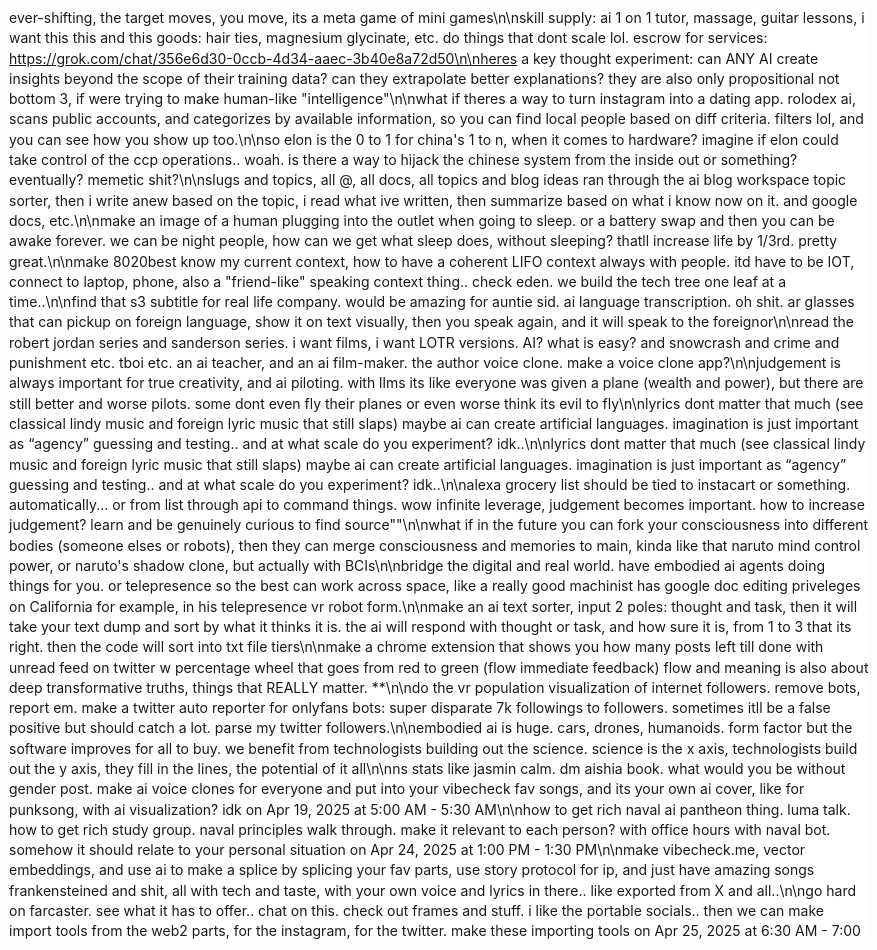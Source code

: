 ever-shifting, the target moves, you move, its a meta game of mini games\n\nskill supply: ai 1 on 1 tutor, massage, guitar lessons, i want this this and this goods: hair ties, magnesium glycinate, etc. do things that dont scale lol. escrow for services: https://grok.com/chat/356e6d30-0ccb-4d34-aaec-3b40e8a72d50\n\nheres a key thought experiment: can ANY AI create insights beyond the scope of their training data? can they extrapolate better explanations? they are also only propositional not bottom 3, if were trying to make human-like "intelligence"\n\nwhat if theres a way to turn instagram into a dating app. rolodex ai, scans public accounts, and categorizes by available information, so you can find local people based on diff criteria. filters lol, and you can see how you show up too.\n\nso elon is the 0 to 1 for china's 1 to n, when it comes to hardware? imagine if elon could take control of the ccp operations.. woah. is there a way to hijack the chinese system from the inside out or something? eventually? memetic shit?\n\nslugs and topics, all @, all docs, all topics and blog ideas ran through the ai blog workspace topic sorter, then i write anew based on the topic, i read what ive written, then summarize based on what i know now on it. and google docs, etc.\n\nmake an image of a human plugging into the outlet when going to sleep. or a battery swap and then you can be awake forever. we can be night people, how can we get what sleep does, without sleeping? thatll increase life by 1/3rd. pretty great.\n\nmake 8020best know my current context, how to have a coherent LIFO context always with people. itd have to be IOT, connect to laptop, phone, also a "friend-like" speaking context thing.. check eden. we build the tech tree one leaf at a time..\n\nfind that s3 subtitle for real life company. would be amazing for auntie sid. ai language transcription. oh shit. ar glasses that can pickup on foreign language, show it on text visually, then you speak again, and it will speak to the foreignor\n\nread the robert jordan series and sanderson series. i want films, i want LOTR versions. AI? what is easy? and snowcrash and crime and punishment etc. tboi etc. an ai teacher, and an ai film-maker. the author voice clone. make a voice clone app?\n\njudgement is always important for true creativity, and ai piloting. with llms its like everyone was given a plane (wealth and power), but there are still better and worse pilots. some dont even fly their planes or even worse think its evil to fly\n\nlyrics dont matter that much (see classical lindy music and foreign lyric music that still slaps) maybe ai can create artificial languages. imagination is just important as “agency” guessing and testing.. and at what scale do you experiment? idk..\n\nlyrics dont matter that much (see classical lindy music and foreign lyric music that still slaps) maybe ai can create artificial languages. imagination is just important as “agency” guessing and testing.. and at what scale do you experiment? idk..\n\nalexa grocery list should be tied to instacart or something. automatically... or from list through api to command things. wow infinite leverage, judgement becomes important. how to increase judgement? learn and be genuinely curious to find source""\n\nwhat if in the future you can fork your consciousness into different bodies (someone elses or robots), then they can merge consciousness and memories to main, kinda like that naruto mind control power, or naruto's shadow clone, but actually with BCIs\n\nbridge the digital and real world. have embodied ai agents doing things for you. or telepresence so the best can work across space, like a really good machinist has google doc editing priveleges on California for example, in his telepresence vr robot form.\n\nmake an ai text sorter, input 2 poles: thought and task, then it will take your text dump and sort by what it thinks it is. the ai will respond with thought or task, and how sure it is, from 1 to 3 that its right. then the code will sort into txt file tiers\n\nmake a chrome extension that shows you how many posts left till done with unread feed on twitter w percentage wheel that goes from red to green (flow immediate feedback) flow and meaning is also about deep transformative truths, things that REALLY matter. **\n\ndo the vr population visualization of internet followers. remove bots, report em. make a twitter auto reporter for onlyfans bots: super disparate 7k followings to followers. sometimes itll be a false positive but should catch a lot. parse my twitter followers.\n\nembodied ai is huge. cars, drones, humanoids. form factor but the software improves for all to buy. we benefit from technologists building out the science. science is the x axis, technologists build out the y axis, they fill in the lines, the potential of it all\n\nns stats like jasmin calm. dm aishia book. what would you be without gender post. make ai voice clones for everyone and put into your vibecheck fav songs, and its your own ai cover, like for punksong, with ai visualization? idk on Apr 19, 2025 at 5:00 AM - 5:30 AM\n\nhow to get rich naval ai pantheon thing. luma talk. how to get rich study group. naval principles walk through. make it relevant to each person? with office hours with naval bot. somehow it should relate to your personal situation on Apr 24, 2025 at 1:00 PM - 1:30 PM\n\nmake vibecheck.me, vector embeddings, and use ai to make a splice by splicing your fav parts, use story protocol for ip, and just have amazing songs frankensteined and shit, all with tech and taste, with your own voice and lyrics in there.. like exported from X and all..\n\ngo hard on farcaster. see what it has to offer.. chat on this. check out frames and stuff. i like the portable socials.. then we can make import tools from the web2 parts, for the instagram, for the twitter. make these importing tools on Apr 25, 2025 at 6:30 AM - 7:00